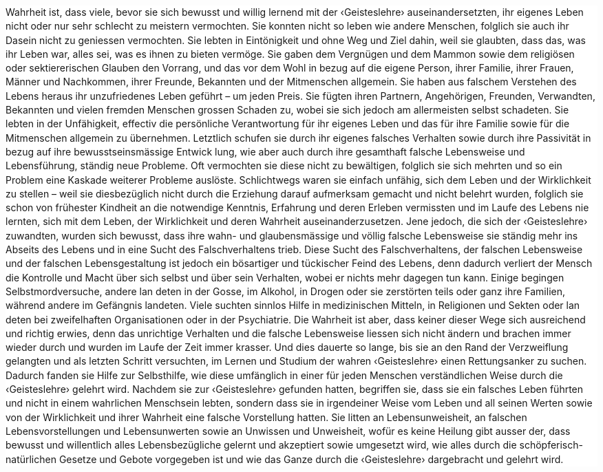 Wahrheit ist, dass viele, bevor sie sich bewusst und willig lernend mit der ‹Geisteslehre› auseinandersetzten, ihr eigenes Leben nicht oder nur sehr schlecht zu meistern vermochten. Sie konnten nicht so leben wie andere Menschen, folglich sie auch ihr Dasein nicht zu geniessen vermochten. Sie lebten in Eintönigkeit und ohne Weg und Ziel dahin, weil sie glaubten, dass das, was ihr Leben war, alles sei, was es ihnen zu bieten vermöge. Sie gaben dem Vergnügen und dem Mammon sowie dem religiösen oder sektiererischen Glauben den Vorrang, und das vor dem Wohl in bezug auf die eigene Person, ihrer Familie, ihrer Frauen, Männer und Nachkommen, ihrer Freunde, Bekannten und der Mitmenschen allgemein. Sie haben aus falschem Verstehen des Lebens heraus ihr unzufriedenes Leben geführt – um jeden Preis. Sie fügten ihren Partnern, Angehörigen, Freunden, Verwandten, Bekannten und vielen fremden Menschen grossen Schaden zu, wobei sie sich jedoch am allermeisten selbst schadeten. Sie lebten in der Unfähigkeit, effectiv die persönliche Verantwortung für ihr eigenes Leben und das für ihre Familie sowie für die Mitmenschen allgemein zu übernehmen. Letztlich schufen sie durch ihr eigenes falsches Verhalten sowie durch ihre Passivität in bezug auf ihre bewusstseinsmässige Entwick lung, wie aber auch durch ihre gesamthaft falsche Lebensweise und Lebensführung, ständig neue Probleme. Oft vermochten sie diese nicht zu bewältigen, folglich sie sich mehrten und so ein Problem eine Kaskade weiterer Probleme auslöste. Schlichtwegs waren sie einfach unfähig, sich dem Leben und der Wirklichkeit zu stellen – weil sie diesbezüglich nicht durch die Erziehung darauf aufmerksam gemacht und nicht belehrt wurden, folglich sie schon von frühester Kindheit an die notwendige Kenntnis, Erfahrung und deren Erleben vermissten und im Laufe des Lebens nie lernten, sich mit dem Leben, der Wirklichkeit und deren Wahrheit auseinanderzusetzen. Jene jedoch, die sich der ‹Geisteslehre› zuwandten, wurden sich bewusst, dass ihre wahn- und glaubensmässige und völlig falsche Lebensweise sie ständig mehr ins Abseits des Lebens und in eine Sucht des Falschverhaltens trieb. Diese Sucht des Falschverhaltens, der falschen Lebensweise und der falschen Lebensgestaltung ist jedoch ein bösartiger und tückischer Feind des Lebens, denn dadurch verliert der Mensch die Kontrolle und Macht über sich selbst und über sein Verhalten, wobei er nichts mehr dagegen tun kann. Einige begingen Selbstmordversuche, andere lan deten in der Gosse, im Alkohol, in Drogen oder sie zerstörten teils oder ganz ihre Familien, während andere im Gefängnis landeten. Viele suchten sinnlos Hilfe in medizinischen Mitteln, in Religionen und Sekten oder lan deten bei zweifelhaften Organisationen oder in der Psychiatrie. Die Wahrheit ist aber, dass keiner dieser Wege sich ausreichend und richtig erwies, denn das unrichtige Verhalten und die falsche Lebensweise liessen sich nicht ändern und brachen immer wieder durch und wurden im Laufe der Zeit immer krasser. Und dies dauerte so lange, bis sie an den Rand der Verzweiflung gelangten und als letzten Schritt versuchten, im Lernen und Studium der wahren ‹Geisteslehre› einen Rettungsanker zu suchen.
Dadurch fanden sie Hilfe zur Selbsthilfe, wie diese umfänglich in einer für jeden Menschen verständlichen Weise durch die ‹Geisteslehre› gelehrt wird. Nachdem sie zur ‹Geisteslehre› gefunden hatten, begriffen sie, dass sie ein falsches Leben führten und nicht in einem wahrlichen Menschsein lebten, sondern dass sie in irgendeiner Weise vom Leben und all seinen Werten sowie von der Wirklichkeit und ihrer Wahrheit eine falsche Vorstellung hatten. Sie litten an Lebensunweisheit, an falschen Lebensvorstellungen und Lebensunwerten sowie an Unwissen und Unweisheit, wofür es keine Heilung gibt ausser der, dass bewusst und willentlich alles Lebensbezügliche gelernt und akzeptiert sowie umgesetzt wird, wie alles durch die schöpferisch-natürlichen Gesetze und Gebote vorgegeben ist und wie das Ganze durch die ‹Geisteslehre› dargebracht und gelehrt wird.